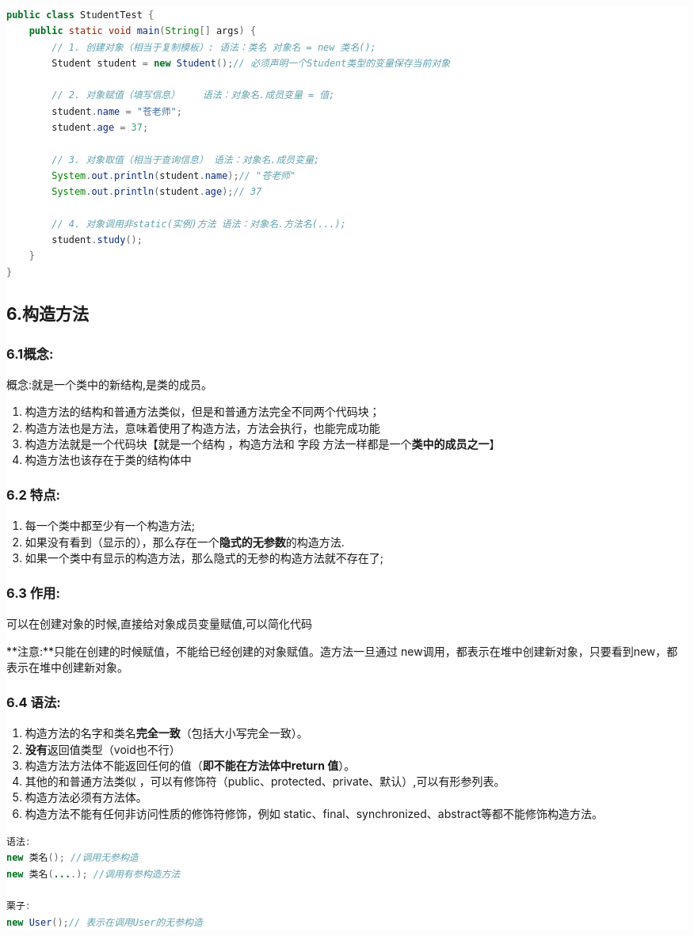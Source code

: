 ```java
public class StudentTest {
	public static void main(String[] args) {
		// 1. 创建对象（相当于复制模板）: 语法：类名 对象名 = new 类名();
        Student student = new Student();// 必须声明一个Student类型的变量保存当前对象
		
		// 2. 对象赋值（填写信息）	语法：对象名.成员变量 = 值;
		student.name = "苍老师";
		student.age = 37;
		
		// 3. 对象取值（相当于查询信息）	语法：对象名.成员变量;
		System.out.println(student.name);// "苍老师"	
		System.out.println(student.age);// 37		
		
		// 4. 对象调用非static(实例)方法	语法：对象名.方法名(...);
		student.study();
	}
}
```

## 6.构造方法

### 6.1概念:

概念:就是一个类中的新结构,是类的成员。

1. 构造方法的结构和普通方法类似，但是和普通方法完全不同两个代码块；
2. 构造方法也是方法，意味着使用了构造方法，方法会执行，也能完成功能
3. 构造方法就是一个代码块【就是一个结构 ，构造方法和 字段  方法一样都是一个**类中的成员之一**】
4. 构造方法也该存在于类的结构体中

### 6.2 特点:

1.  每一个类中都至少有一个构造方法;
2. 如果没有看到（显示的），那么存在一个**隐式的无参数**的构造方法.
3. 如果一个类中有显示的构造方法，那么隐式的无参的构造方法就不存在了;

### 6.3 作用:

可以在创建对象的时候,直接给对象成员变量赋值,可以简化代码

**注意:**只能在创建的时候赋值，不能给已经创建的对象赋值。造方法一旦通过 new调用，都表示在堆中创建新对象，只要看到new，都表示在堆中创建新对象。

### 6.4 语法:

1. 构造方法的名字和类名**完全一致**（包括大小写完全一致）。
2. **没有**返回值类型（void也不行）
3. 构造方法方法体不能返回任何的值（**即不能在方法体中return 值**）。
4. 其他的和普通方法类似 ，可以有修饰符（public、protected、private、默认）,可以有形参列表。
5. 构造方法必须有方法体。
6. 构造方法不能有任何非访问性质的修饰符修饰，例如 static、final、synchronized、abstract等都不能修饰构造方法。

```java
语法:
new 类名(); //调用无参构造
new 类名(....); //调用有参构造方法

栗子:
new User();// 表示在调用User的无参构造
```
